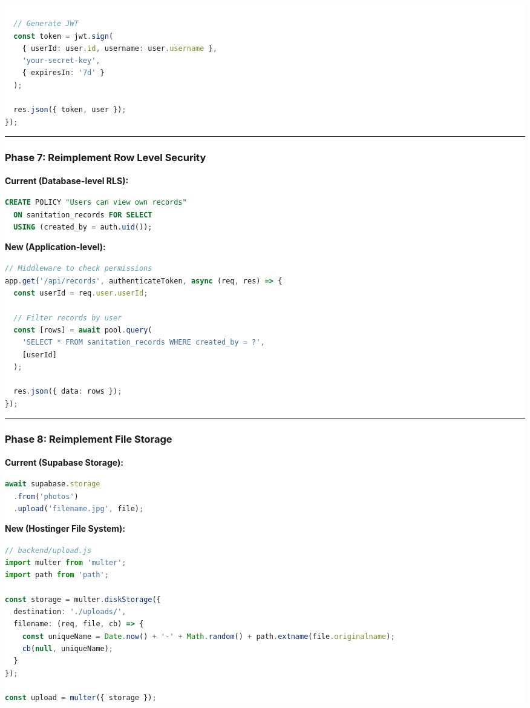 ```typescript

  // Generate JWT
  const token = jwt.sign(
    { userId: user.id, username: user.username },
    'your-secret-key',
    { expiresIn: '7d' }
  );

  res.json({ token, user });
});
```

---

### **Phase 7: Reimplement Row Level Security**

**Current (Database-level RLS):**
```sql
CREATE POLICY "Users can view own records"
  ON sanitation_records FOR SELECT
  USING (created_by = auth.uid());
```

**New (Application-level):**
```typescript
// Middleware to check permissions
app.get('/api/records', authenticateToken, async (req, res) => {
  const userId = req.user.userId;

  // Filter records by user
  const [rows] = await pool.query(
    'SELECT * FROM sanitation_records WHERE created_by = ?',
    [userId]
  );

  res.json({ data: rows });
});
```

---

### **Phase 8: Reimplement File Storage**

**Current (Supabase Storage):**
```typescript
await supabase.storage
  .from('photos')
  .upload('filename.jpg', file);
```

**New (Hostinger File System):**

```typescript
// backend/upload.js
import multer from 'multer';
import path from 'path';

const storage = multer.diskStorage({
  destination: './uploads/',
  filename: (req, file, cb) => {
    const uniqueName = Date.now() + '-' + Math.random() + path.extname(file.originalname);
    cb(null, uniqueName);
  }
});

const upload = multer({ storage });

```